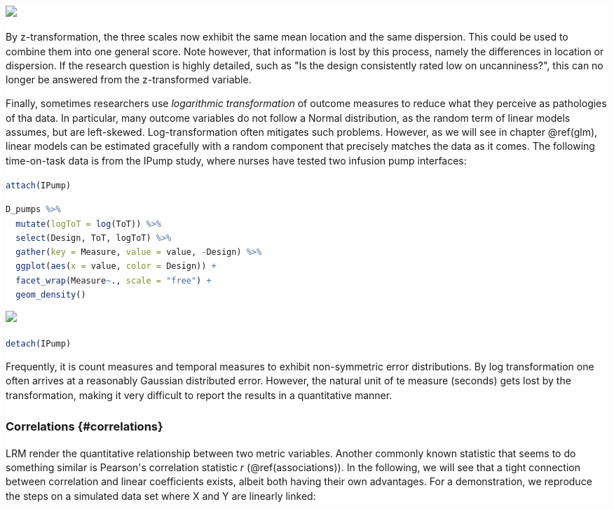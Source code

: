 <img src="Classic_linear_models_files/figure-epub3/unnamed-chunk-43-1.png" width="90%" />

By z-transformation, the three scales now exhibit the same mean location and the same dispersion.
This could be used to combine them into one general score.
Note however, that information is lost by this process, namely the differences in location or dispersion.
If the research question is highly detailed, such as "Is the design consistently rated low on uncanniness?", this can no longer be answered from the z-transformed variable.

Finally, sometimes researchers use *logarithmic transformation* of outcome measures to reduce what they perceive as pathologies of tha data.
In particular, many outcome variables do not follow a Normal distribution, as the random term of linear models assumes, but are left-skewed.
Log-transformation often mitigates such problems.
However, as we will see in chapter \@ref(glm), linear models can be estimated gracefully with a random component that precisely matches the data as it comes.
The following time-on-task data is from the IPump study, where nurses have tested two infusion pump interfaces:


```r
attach(IPump)
```


```r
D_pumps %>% 
  mutate(logToT = log(ToT)) %>% 
  select(Design, ToT, logToT) %>% 
  gather(key = Measure, value = value, -Design) %>% 
  ggplot(aes(x = value, color = Design)) +
  facet_wrap(Measure~., scale = "free") +
  geom_density()
```

<img src="Classic_linear_models_files/figure-epub3/unnamed-chunk-45-1.png" width="90%" />


```r
detach(IPump)
```

Frequently, it is count measures and temporal measures to exhibit non-symmetric error distributions.
By log transformation one often arrives at a reasonably Gaussian distributed error.
However, the natural unit of te measure (seconds) gets lost by the transformation, making it very difficult to report the results in a quantitative manner.





### Correlations {#correlations}

LRM render the quantitative relationship between two metric variables.
Another commonly known statistic that seems to do something similar is Pearson's correlation statistic $r$ (\@ref(associations)).
In the following, we will see that a tight connection between correlation and linear coefficients exists, albeit both having their own advantages.
For a demonstration, we reproduce the steps on a simulated data set where X and Y are linearly linked:
